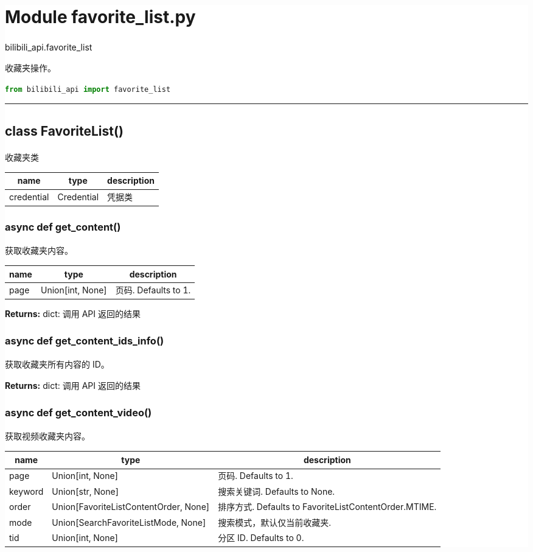 # Module favorite_list.py


bilibili_api.favorite_list

收藏夹操作。


``` python
from bilibili_api import favorite_list
```

---

## class FavoriteList()

收藏夹类


| name | type | description |
| - | - | - |
| credential | Credential | 凭据类 |


### async def get_content()

获取收藏夹内容。


| name | type | description |
| - | - | - |
| page | Union[int, None] | 页码. Defaults to 1. |

**Returns:** dict: 调用 API 返回的结果




### async def get_content_ids_info()

获取收藏夹所有内容的 ID。



**Returns:** dict: 调用 API 返回的结果




### async def get_content_video()

获取视频收藏夹内容。


| name | type | description |
| - | - | - |
| page | Union[int, None] | 页码. Defaults to 1. |
| keyword | Union[str, None] | 搜索关键词. Defaults to None. |
| order | Union[FavoriteListContentOrder, None] | 排序方式. Defaults to FavoriteListContentOrder.MTIME. |
| mode | Union[SearchFavoriteListMode, None] | 搜索模式，默认仅当前收藏夹. |
| tid | Union[int, None] | 分区 ID. Defaults to 0. |
